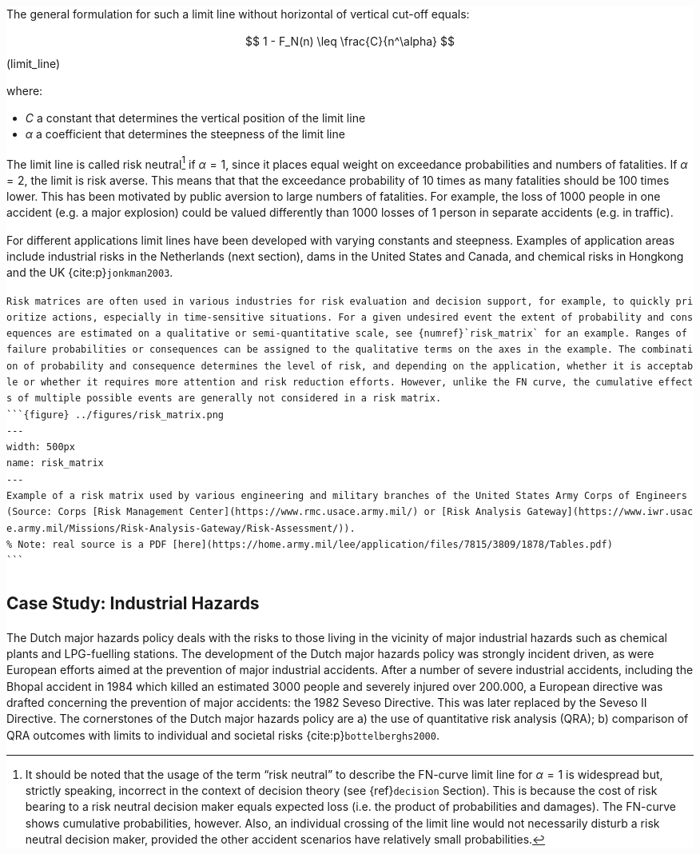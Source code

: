 The general formulation for such a limit line without horizontal of vertical cut-off equals:

$$
  1 - F_N(n) \leq \frac{C}{n^\alpha}
$$ (limit_line)

where:
- $C$ a constant that determines the vertical position of the limit line
- $\alpha$ a coefficient that determines the steepness of the limit line
  
The limit line is called risk neutral[^neutral] if $\alpha=1$, since it places equal weight on exceedance probabilities and numbers of fatalities. If $\alpha = 2$, the limit is risk averse. This means that that the exceedance probability of 10 times as many fatalities should be 100 times lower. This has been motivated by public aversion to large numbers of fatalities. For example, the loss of 1000 people in one accident (e.g. a major explosion) could be valued differently than  1000 losses of 1 person in separate accidents (e.g. in traffic).

For different applications limit lines have been developed with varying constants and steepness. Examples of application areas include industrial risks in the Netherlands (next section), dams in the United States and Canada, and chemical risks in Hongkong and the UK {cite:p}`jonkman2003`.


````{admonition} Exaple: Risk Matrix
Risk matrices are often used in various industries for risk evaluation and decision support, for example, to quickly prioritize actions, especially in time-sensitive situations. For a given undesired event the extent of probability and consequences are estimated on a qualitative or semi-quantitative scale, see {numref}`risk_matrix` for an example. Ranges of failure probabilities or consequences can be assigned to the qualitative terms on the axes in the example. The combination of probability and consequence determines the level of risk, and depending on the application, whether it is acceptable or whether it requires more attention and risk reduction efforts. However, unlike the FN curve, the cumulative effects of multiple possible events are generally not considered in a risk matrix.
```{figure} ../figures/risk_matrix.png
---
width: 500px
name: risk_matrix
---
Example of a risk matrix used by various engineering and military branches of the United States Army Corps of Engineers (Source: Corps [Risk Management Center](https://www.rmc.usace.army.mil/) or [Risk Analysis Gateway](https://www.iwr.usace.army.mil/Missions/Risk-Analysis-Gateway/Risk-Assessment/)).
% Note: real source is a PDF [here](https://home.army.mil/lee/application/files/7815/3809/1878/Tables.pdf)
```
````
## Case Study: Industrial Hazards

The Dutch major hazards policy deals with the risks to those living in the vicinity of major industrial hazards such as chemical plants and LPG-fuelling stations. The development of the Dutch major hazards policy was strongly incident driven, as were European efforts aimed at the prevention of major industrial accidents. After a number of severe industrial accidents, including the Bhopal accident in 1984 which killed an estimated 3000 people and severely injured over 200.000, a European directive was drafted concerning the prevention of major accidents: the 1982 Seveso Directive. This was later replaced by the Seveso II Directive.
The cornerstones of the Dutch major hazards policy are a) the use of quantitative risk analysis (QRA); b) comparison of QRA outcomes with limits to individual and societal risks {cite:p}`bottelberghs2000`. 


[^neutral]: It should be noted that the usage of the term “risk neutral” to describe the FN-curve limit line for $\alpha = 1$ is widespread but, strictly speaking, incorrect in the context of decision theory (see {ref}`decision` Section). This is because the cost of risk bearing to a risk neutral decision maker equals expected loss (i.e. the product of probabilities and damages). The FN-curve shows cumulative probabilities, however. Also, an individual crossing of the limit line would not necessarily disturb a risk neutral decision maker, provided the other accident scenarios have relatively small probabilities.  
[^taw]: TAW is nowadays called ENW: Extertise Network on Flood Protection.
[^men]: The group 'young men' is used as a baseline because this was the only information available at the time the study was completed.
